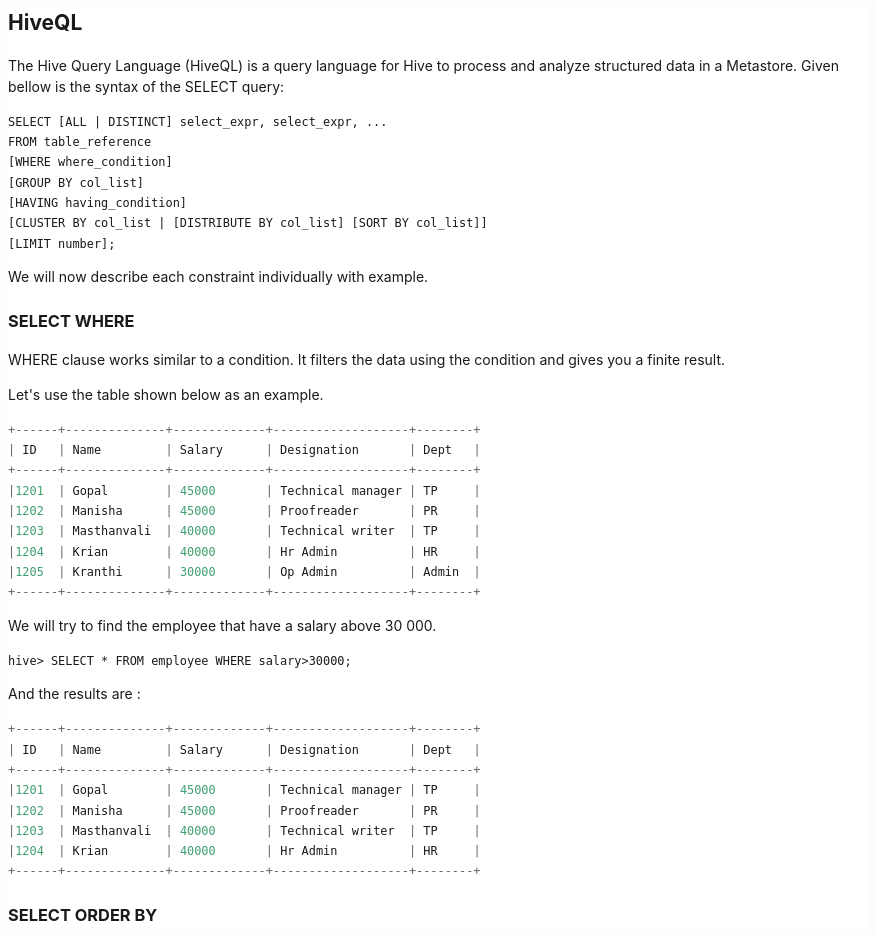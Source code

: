 ## HiveQL

The Hive Query Language (HiveQL) is a query language for Hive to process and analyze structured data in a Metastore. Given bellow is the syntax of the SELECT query: 

```
SELECT [ALL | DISTINCT] select_expr, select_expr, ... 
FROM table_reference 
[WHERE where_condition] 
[GROUP BY col_list] 
[HAVING having_condition] 
[CLUSTER BY col_list | [DISTRIBUTE BY col_list] [SORT BY col_list]] 
[LIMIT number];
```

We will now describe each constraint individually with example.

### SELECT WHERE

WHERE clause works similar to a condition. It filters the data using the condition and gives you a finite result.

Let's use the table shown below as an example.

```powershell
+------+--------------+-------------+-------------------+--------+
| ID   | Name         | Salary      | Designation       | Dept   |
+------+--------------+-------------+-------------------+--------+
|1201  | Gopal        | 45000       | Technical manager | TP     |
|1202  | Manisha      | 45000       | Proofreader       | PR     |
|1203  | Masthanvali  | 40000       | Technical writer  | TP     |
|1204  | Krian        | 40000       | Hr Admin          | HR     |
|1205  | Kranthi      | 30000       | Op Admin          | Admin  | 
+------+--------------+-------------+-------------------+--------+
```

We will try to find the employee that have a salary above 30 000.

```
hive> SELECT * FROM employee WHERE salary>30000;
```

And the results are :

```powershell
+------+--------------+-------------+-------------------+--------+
| ID   | Name         | Salary      | Designation       | Dept   |
+------+--------------+-------------+-------------------+--------+
|1201  | Gopal        | 45000       | Technical manager | TP     |
|1202  | Manisha      | 45000       | Proofreader       | PR     |
|1203  | Masthanvali  | 40000       | Technical writer  | TP     |
|1204  | Krian        | 40000       | Hr Admin          | HR     |
+------+--------------+-------------+-------------------+--------+
```

### SELECT ORDER BY

